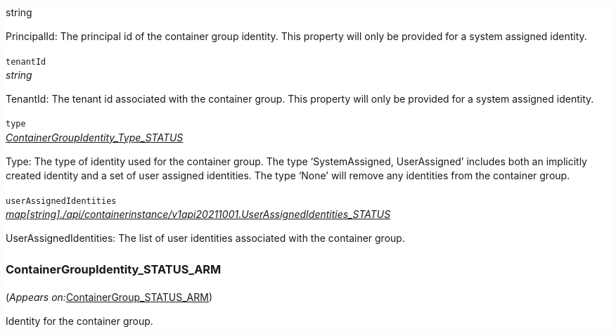 string
</em>
</td>
<td>
<p>PrincipalId: The principal id of the container group identity. This property will only be provided for a system assigned
identity.</p>
</td>
</tr>
<tr>
<td>
<code>tenantId</code><br/>
<em>
string
</em>
</td>
<td>
<p>TenantId: The tenant id associated with the container group. This property will only be provided for a system assigned
identity.</p>
</td>
</tr>
<tr>
<td>
<code>type</code><br/>
<em>
<a href="#containerinstance.azure.com/v1api20211001.ContainerGroupIdentity_Type_STATUS">
ContainerGroupIdentity_Type_STATUS
</a>
</em>
</td>
<td>
<p>Type: The type of identity used for the container group. The type &lsquo;SystemAssigned, UserAssigned&rsquo; includes both an
implicitly created identity and a set of user assigned identities. The type &lsquo;None&rsquo; will remove any identities from the
container group.</p>
</td>
</tr>
<tr>
<td>
<code>userAssignedIdentities</code><br/>
<em>
<a href="#containerinstance.azure.com/v1api20211001.UserAssignedIdentities_STATUS">
map[string]./api/containerinstance/v1api20211001.UserAssignedIdentities_STATUS
</a>
</em>
</td>
<td>
<p>UserAssignedIdentities: The list of user identities associated with the container group.</p>
</td>
</tr>
</tbody>
</table>
<h3 id="containerinstance.azure.com/v1api20211001.ContainerGroupIdentity_STATUS_ARM">ContainerGroupIdentity_STATUS_ARM
</h3>
<p>
(<em>Appears on:</em><a href="#containerinstance.azure.com/v1api20211001.ContainerGroup_STATUS_ARM">ContainerGroup_STATUS_ARM</a>)
</p>
<div>
<p>Identity for the container group.</p>
</div>